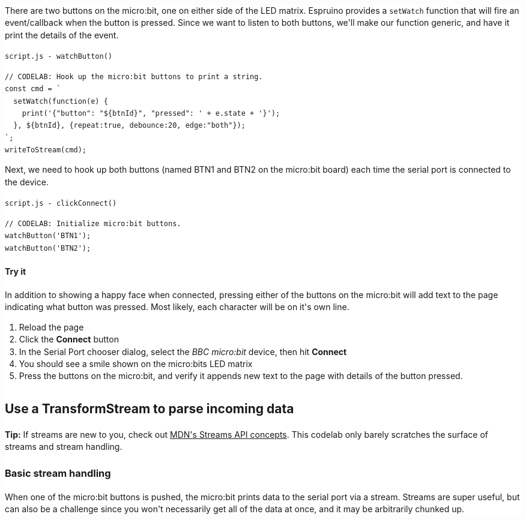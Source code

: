 There are two buttons on the micro:bit, one on either side of the LED matrix. Espruino provides a `setWatch` function that will fire an event/callback when the button is pressed. Since we want to listen to both buttons, we'll make our function generic, and have it print the details of the event.

`script.js - watchButton()`

```
// CODELAB: Hook up the micro:bit buttons to print a string.
const cmd = `
  setWatch(function(e) {
    print('{"button": "${btnId}", "pressed": ' + e.state + '}');
  }, ${btnId}, {repeat:true, debounce:20, edge:"both"});
`;
writeToStream(cmd);
```

Next, we need to hook up both buttons (named BTN1 and BTN2 on the micro:bit board) each time the serial port is connected to the device.

`script.js - clickConnect()`

```
// CODELAB: Initialize micro:bit buttons.
watchButton('BTN1');
watchButton('BTN2');
```

#### Try it

In addition to showing a happy face when connected, pressing either of the buttons on the micro:bit will add text to the page indicating what button was pressed. Most likely, each character will be on it's own line.

1. Reload the page
2. Click the __Connect__ button
3. In the Serial Port chooser dialog, select the  *BBC micro:bit*  device, then hit __Connect__
4. You should see a smile shown on the micro:bits LED matrix
5. Press the buttons on the micro:bit, and verify it appends new text to the page with details of the button pressed.


## Use a TransformStream to parse incoming data



<aside markdown="1" class="key-point">
<p><strong>Tip:</strong> If streams are new to you, check out  <a href="https://developer.mozilla.org/en-US/docs/Web/API/Streams_API/Concepts">MDN's Streams API concepts</a>. This codelab only barely scratches the surface of streams and stream handling.</p>
</aside>


### Basic stream handling

When one of the micro:bit buttons is pushed, the micro:bit prints data to the serial port via a stream. Streams are super useful, but can also be a challenge since you won't necessarily get all of the data at once, and it may be arbitrarily chunked up.
